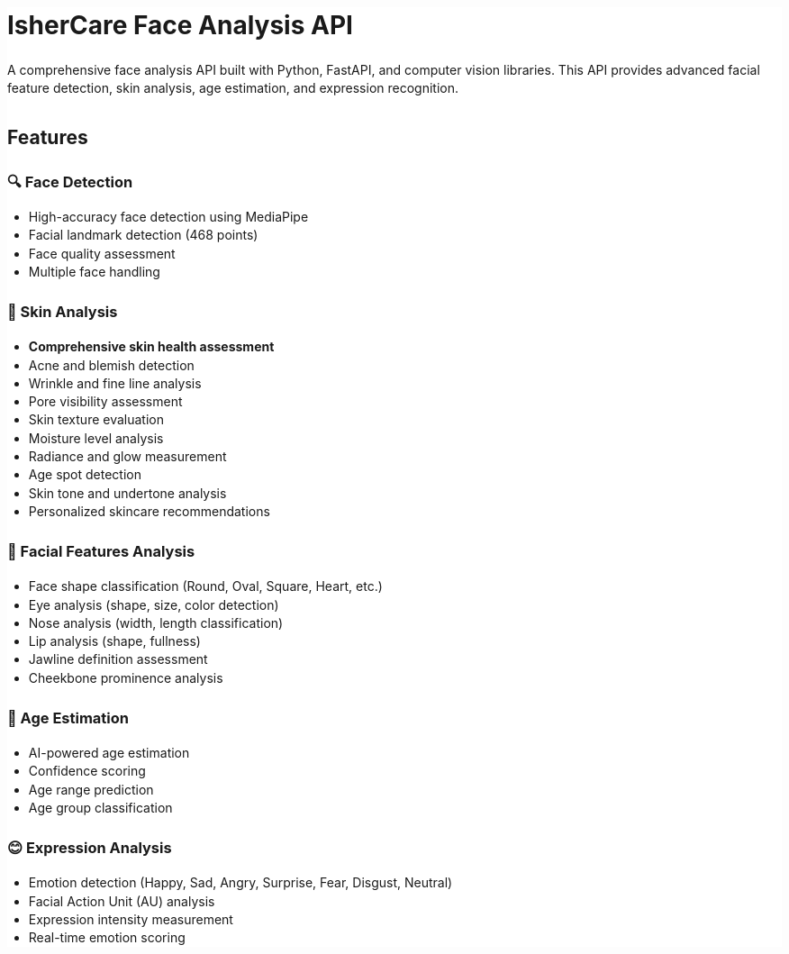 # IsherCare Face Analysis API

A comprehensive face analysis API built with Python, FastAPI, and computer vision libraries. This API provides advanced facial feature detection, skin analysis, age estimation, and expression recognition.

## Features

### 🔍 Face Detection

- High-accuracy face detection using MediaPipe
- Facial landmark detection (468 points)
- Face quality assessment
- Multiple face handling

### 🧴 Skin Analysis

- **Comprehensive skin health assessment**
- Acne and blemish detection
- Wrinkle and fine line analysis
- Pore visibility assessment
- Skin texture evaluation
- Moisture level analysis
- Radiance and glow measurement
- Age spot detection
- Skin tone and undertone analysis
- Personalized skincare recommendations

### 👤 Facial Features Analysis

- Face shape classification (Round, Oval, Square, Heart, etc.)
- Eye analysis (shape, size, color detection)
- Nose analysis (width, length classification)
- Lip analysis (shape, fullness)
- Jawline definition assessment
- Cheekbone prominence analysis

### 🎂 Age Estimation

- AI-powered age estimation
- Confidence scoring
- Age range prediction
- Age group classification

### 😊 Expression Analysis

- Emotion detection (Happy, Sad, Angry, Surprise, Fear, Disgust, Neutral)
- Facial Action Unit (AU) analysis
- Expression intensity measurement
- Real-time emotion scoring
